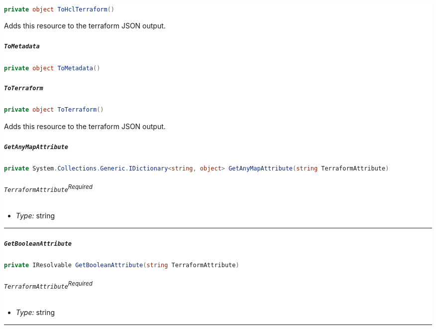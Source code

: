 ```csharp
private object ToHclTerraform()
```

Adds this resource to the terraform JSON output.

##### `ToMetadata` <a name="ToMetadata" id="@cdktf/provider-datadog.dataDatadogCsmThreatsPolicies.DataDatadogCsmThreatsPolicies.toMetadata"></a>

```csharp
private object ToMetadata()
```

##### `ToTerraform` <a name="ToTerraform" id="@cdktf/provider-datadog.dataDatadogCsmThreatsPolicies.DataDatadogCsmThreatsPolicies.toTerraform"></a>

```csharp
private object ToTerraform()
```

Adds this resource to the terraform JSON output.

##### `GetAnyMapAttribute` <a name="GetAnyMapAttribute" id="@cdktf/provider-datadog.dataDatadogCsmThreatsPolicies.DataDatadogCsmThreatsPolicies.getAnyMapAttribute"></a>

```csharp
private System.Collections.Generic.IDictionary<string, object> GetAnyMapAttribute(string TerraformAttribute)
```

###### `TerraformAttribute`<sup>Required</sup> <a name="TerraformAttribute" id="@cdktf/provider-datadog.dataDatadogCsmThreatsPolicies.DataDatadogCsmThreatsPolicies.getAnyMapAttribute.parameter.terraformAttribute"></a>

- *Type:* string

---

##### `GetBooleanAttribute` <a name="GetBooleanAttribute" id="@cdktf/provider-datadog.dataDatadogCsmThreatsPolicies.DataDatadogCsmThreatsPolicies.getBooleanAttribute"></a>

```csharp
private IResolvable GetBooleanAttribute(string TerraformAttribute)
```

###### `TerraformAttribute`<sup>Required</sup> <a name="TerraformAttribute" id="@cdktf/provider-datadog.dataDatadogCsmThreatsPolicies.DataDatadogCsmThreatsPolicies.getBooleanAttribute.parameter.terraformAttribute"></a>

- *Type:* string

---
